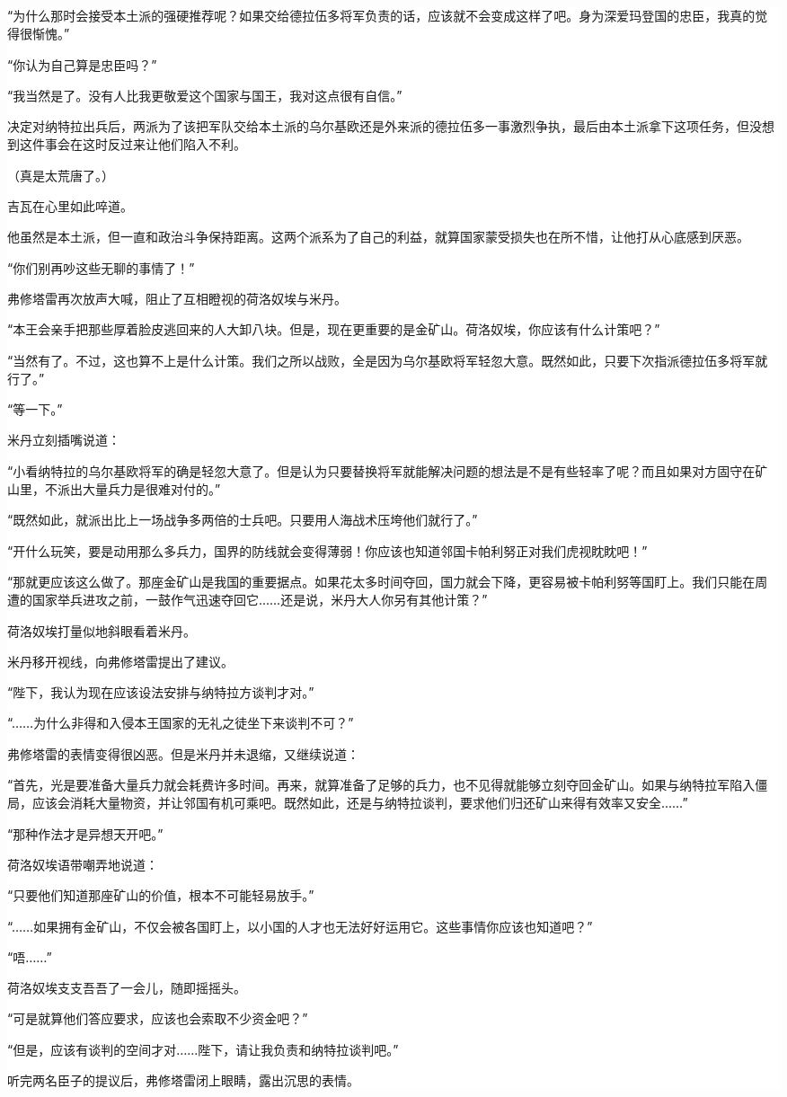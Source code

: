 “为什么那时会接受本土派的强硬推荐呢？如果交给德拉伍多将军负责的话，应该就不会变成这样了吧。身为深爱玛登国的忠臣，我真的觉得很惭愧。”

“你认为自己算是忠臣吗？”

“我当然是了。没有人比我更敬爱这个国家与国王，我对这点很有自信。”

决定对纳特拉出兵后，两派为了该把军队交给本土派的乌尔基欧还是外来派的德拉伍多一事激烈争执，最后由本土派拿下这项任务，但没想到这件事会在这时反过来让他们陷入不利。

（真是太荒唐了。）

吉瓦在心里如此啐道。

他虽然是本土派，但一直和政治斗争保持距离。这两个派系为了自己的利益，就算国家蒙受损失也在所不惜，让他打从心底感到厌恶。

“你们别再吵这些无聊的事情了！”

弗修塔雷再次放声大喊，阻止了互相瞪视的荷洛奴埃与米丹。

“本王会亲手把那些厚着脸皮逃回来的人大卸八块。但是，现在更重要的是金矿山。荷洛奴埃，你应该有什么计策吧？”

“当然有了。不过，这也算不上是什么计策。我们之所以战败，全是因为乌尔基欧将军轻忽大意。既然如此，只要下次指派德拉伍多将军就行了。”

“等一下。”

米丹立刻插嘴说道：

“小看纳特拉的乌尔基欧将军的确是轻忽大意了。但是认为只要替换将军就能解决问题的想法是不是有些轻率了呢？而且如果对方固守在矿山里，不派出大量兵力是很难对付的。”

“既然如此，就派出比上一场战争多两倍的士兵吧。只要用人海战术压垮他们就行了。”

“开什么玩笑，要是动用那么多兵力，国界的防线就会变得薄弱！你应该也知道邻国卡帕利努正对我们虎视眈眈吧！”

“那就更应该这么做了。那座金矿山是我国的重要据点。如果花太多时间夺回，国力就会下降，更容易被卡帕利努等国盯上。我们只能在周遭的国家举兵进攻之前，一鼓作气迅速夺回它……还是说，米丹大人你另有其他计策？”

荷洛奴埃打量似地斜眼看着米丹。

米丹移开视线，向弗修塔雷提出了建议。

“陛下，我认为现在应该设法安排与纳特拉方谈判才对。”

“……为什么非得和入侵本王国家的无礼之徒坐下来谈判不可？”

弗修塔雷的表情变得很凶恶。但是米丹并未退缩，又继续说道：

“首先，光是要准备大量兵力就会耗费许多时间。再来，就算准备了足够的兵力，也不见得就能够立刻夺回金矿山。如果与纳特拉军陷入僵局，应该会消耗大量物资，并让邻国有机可乘吧。既然如此，还是与纳特拉谈判，要求他们归还矿山来得有效率又安全……”

“那种作法才是异想天开吧。”

荷洛奴埃语带嘲弄地说道：

“只要他们知道那座矿山的价值，根本不可能轻易放手。”

“……如果拥有金矿山，不仅会被各国盯上，以小国的人才也无法好好运用它。这些事情你应该也知道吧？”

“唔……”

荷洛奴埃支支吾吾了一会儿，随即摇摇头。

“可是就算他们答应要求，应该也会索取不少资金吧？”

“但是，应该有谈判的空间才对……陛下，请让我负责和纳特拉谈判吧。”

听完两名臣子的提议后，弗修塔雷闭上眼睛，露出沉思的表情。
